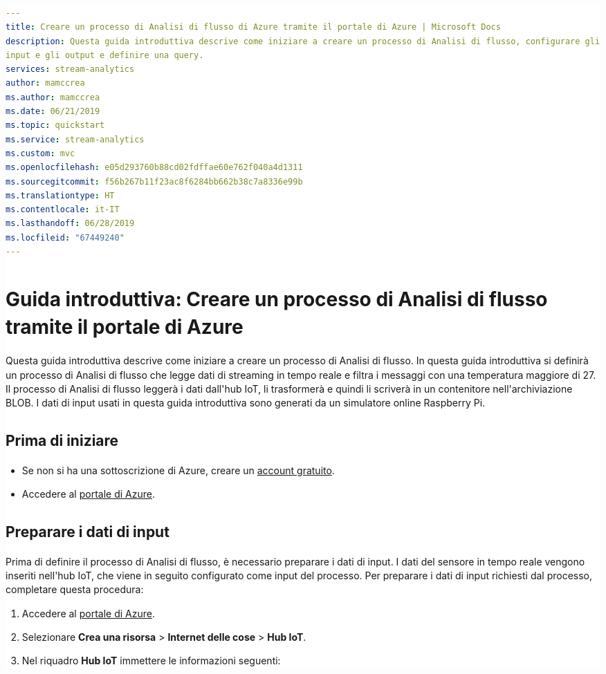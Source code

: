 ```yaml
---
title: Creare un processo di Analisi di flusso di Azure tramite il portale di Azure | Microsoft Docs
description: Questa guida introduttiva descrive come iniziare a creare un processo di Analisi di flusso, configurare gli input e gli output e definire una query.
services: stream-analytics
author: mamccrea
ms.author: mamccrea
ms.date: 06/21/2019
ms.topic: quickstart
ms.service: stream-analytics
ms.custom: mvc
ms.openlocfilehash: e05d293760b88cd02fdffae60e762f040a4d1311
ms.sourcegitcommit: f56b267b11f23ac8f6284bb662b38c7a8336e99b
ms.translationtype: HT
ms.contentlocale: it-IT
ms.lasthandoff: 06/28/2019
ms.locfileid: "67449240"
---
```

# <a name="quickstart-create-a-stream-analytics-job-by-using-the-azure-portal"></a>Guida introduttiva: Creare un processo di Analisi di flusso tramite il portale di Azure

Questa guida introduttiva descrive come iniziare a creare un processo di Analisi di flusso. In questa guida introduttiva si definirà un processo di Analisi di flusso che legge dati di streaming in tempo reale e filtra i messaggi con una temperatura maggiore di 27. Il processo di Analisi di flusso leggerà i dati dall'hub IoT, li trasformerà e quindi li scriverà in un contenitore nell'archiviazione BLOB. I dati di input usati in questa guida introduttiva sono generati da un simulatore online Raspberry Pi. 

## <a name="before-you-begin"></a>Prima di iniziare

* Se non si ha una sottoscrizione di Azure, creare un [account gratuito](https://azure.microsoft.com/free/).

* Accedere al [portale di Azure](https://portal.azure.com/).

## <a name="prepare-the-input-data"></a>Preparare i dati di input

Prima di definire il processo di Analisi di flusso, è necessario preparare i dati di input. I dati del sensore in tempo reale vengono inseriti nell'hub IoT, che viene in seguito configurato come input del processo. Per preparare i dati di input richiesti dal processo, completare questa procedura:

1. Accedere al [portale di Azure](https://portal.azure.com/).

2. Selezionare **Crea una risorsa** > **Internet delle cose** > **Hub IoT**.

3. Nel riquadro **Hub IoT** immettere le informazioni seguenti:
   